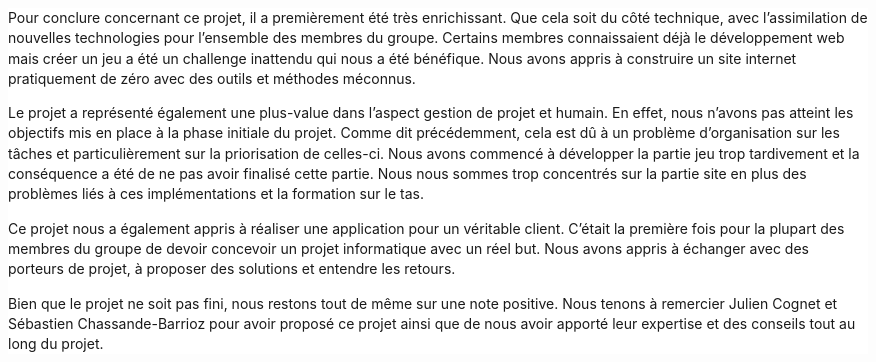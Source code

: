 Pour conclure concernant ce projet, il a premièrement été très enrichissant. Que cela soit du côté technique, avec l’assimilation de nouvelles technologies pour l’ensemble des membres du groupe. Certains membres connaissaient déjà le développement web mais créer un jeu a été un challenge inattendu qui nous a été bénéfique. Nous avons appris à construire un site internet pratiquement de zéro avec des outils et méthodes méconnus.

 Le projet a représenté également une plus-value dans l’aspect gestion de projet et humain. En effet, nous n’avons pas atteint les objectifs mis en place à la phase initiale du projet. Comme dit précédemment, cela est dû à un problème d’organisation sur les tâches et particulièrement sur la priorisation de celles-ci. Nous avons commencé à développer la partie jeu trop tardivement et la conséquence a été de ne pas avoir finalisé cette partie. Nous nous sommes trop concentrés sur la partie site en plus des problèmes liés à ces implémentations et la formation sur le tas.

Ce projet nous a également appris à réaliser une application pour un véritable client. C’était la première fois pour la plupart des membres du groupe de devoir concevoir un projet informatique avec un réel but. Nous avons appris à échanger avec des porteurs de projet, à proposer des solutions et entendre les retours.

Bien que le projet ne soit pas fini, nous restons tout de même sur une note positive. Nous tenons à remercier Julien Cognet et Sébastien Chassande-Barrioz pour avoir proposé ce projet ainsi que de nous avoir apporté leur expertise et des conseils tout au long du projet.
